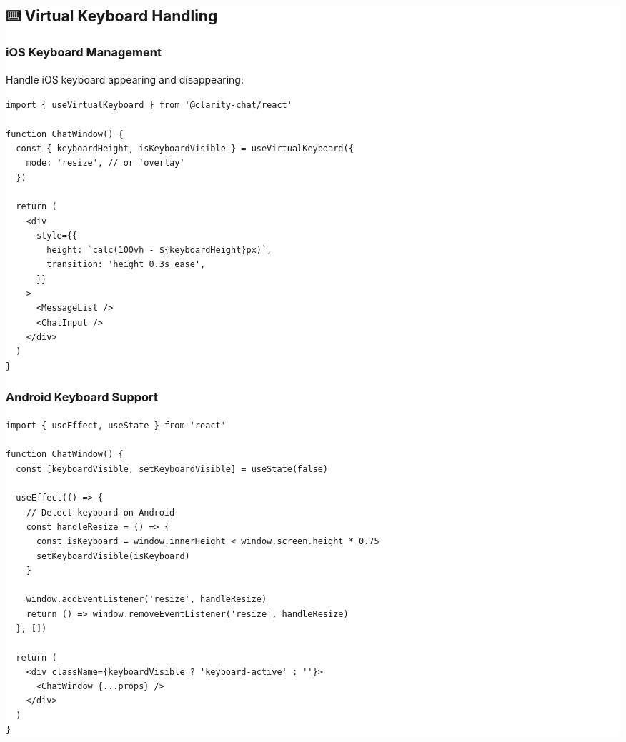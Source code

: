 
## ⌨️ Virtual Keyboard Handling

### iOS Keyboard Management

Handle iOS keyboard appearing and disappearing:

```tsx
import { useVirtualKeyboard } from '@clarity-chat/react'

function ChatWindow() {
  const { keyboardHeight, isKeyboardVisible } = useVirtualKeyboard({
    mode: 'resize', // or 'overlay'
  })

  return (
    <div
      style={{
        height: `calc(100vh - ${keyboardHeight}px)`,
        transition: 'height 0.3s ease',
      }}
    >
      <MessageList />
      <ChatInput />
    </div>
  )
}
```

### Android Keyboard Support

```tsx
import { useEffect, useState } from 'react'

function ChatWindow() {
  const [keyboardVisible, setKeyboardVisible] = useState(false)

  useEffect(() => {
    // Detect keyboard on Android
    const handleResize = () => {
      const isKeyboard = window.innerHeight < window.screen.height * 0.75
      setKeyboardVisible(isKeyboard)
    }

    window.addEventListener('resize', handleResize)
    return () => window.removeEventListener('resize', handleResize)
  }, [])

  return (
    <div className={keyboardVisible ? 'keyboard-active' : ''}>
      <ChatWindow {...props} />
    </div>
  )
}
```
